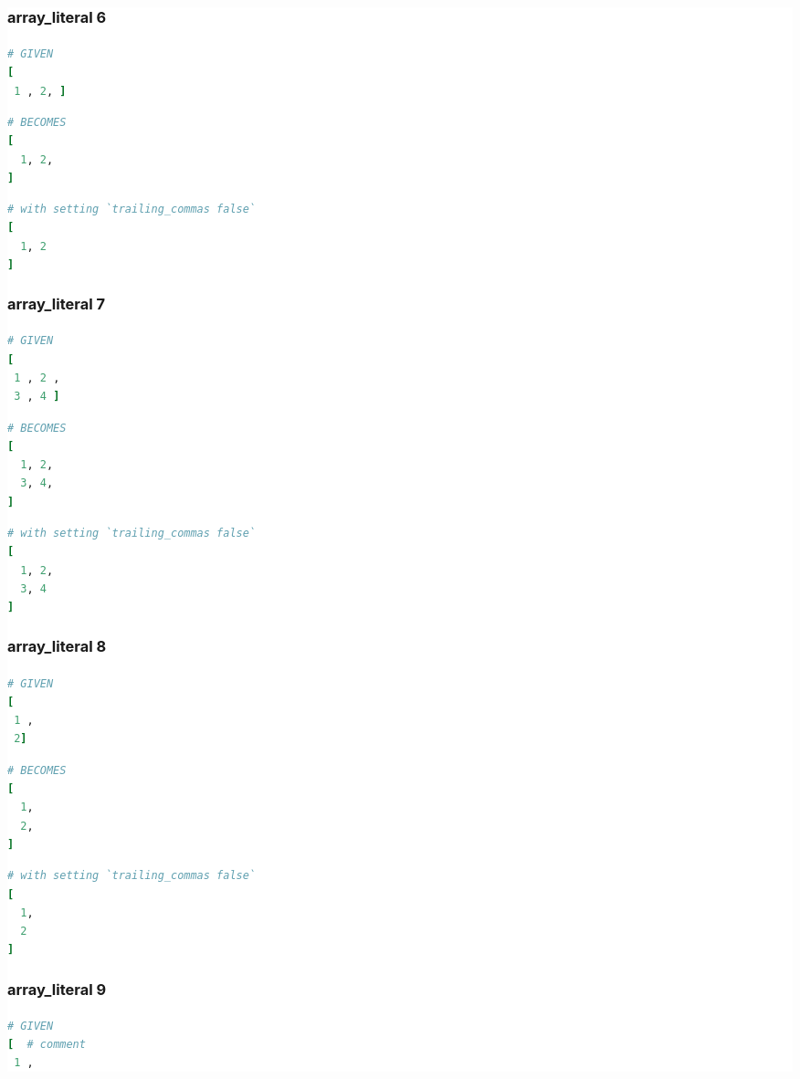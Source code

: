### array\_literal 6
```ruby
# GIVEN
[
 1 , 2, ]
```
```ruby
# BECOMES
[
  1, 2,
]
```
```ruby
# with setting `trailing_commas false`
[
  1, 2
]
```
### array\_literal 7
```ruby
# GIVEN
[
 1 , 2 ,
 3 , 4 ]
```
```ruby
# BECOMES
[
  1, 2,
  3, 4,
]
```
```ruby
# with setting `trailing_commas false`
[
  1, 2,
  3, 4
]
```
### array\_literal 8
```ruby
# GIVEN
[
 1 ,
 2]
```
```ruby
# BECOMES
[
  1,
  2,
]
```
```ruby
# with setting `trailing_commas false`
[
  1,
  2
]
```
### array\_literal 9
```ruby
# GIVEN
[  # comment
 1 ,
```